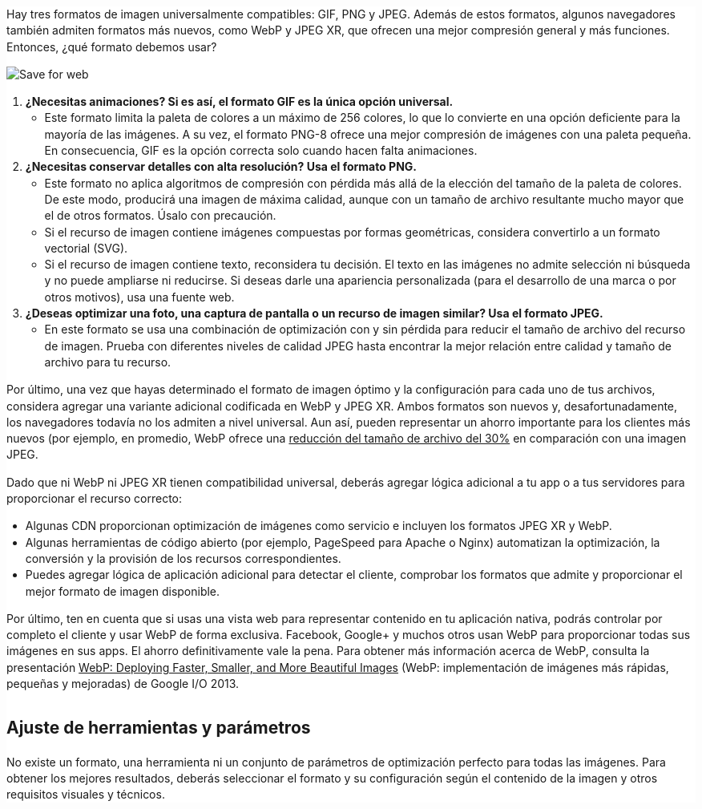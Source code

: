 Hay tres formatos de imagen universalmente compatibles: GIF, PNG y JPEG. Además de estos formatos, algunos navegadores también admiten formatos más nuevos, como WebP y JPEG XR, que ofrecen una mejor compresión general y más funciones. Entonces, ¿qué formato debemos usar?

<img src="images/format-tree.png"  alt="Save for web" />

1. **¿Necesitas animaciones? Si es así, el formato GIF es la única opción universal.** 
    * Este formato limita la paleta de colores a un máximo de 256 colores, lo que lo convierte en una opción deficiente para la mayoría de las imágenes. A su vez, el formato PNG-8 ofrece una mejor compresión de imágenes con una paleta pequeña. En consecuencia, GIF es la opción correcta solo cuando hacen falta animaciones.
2. **¿Necesitas conservar detalles con alta resolución? Usa el formato PNG.** 
    * Este formato no aplica algoritmos de compresión con pérdida más allá de la elección del tamaño de la paleta de colores. De este modo, producirá una imagen de máxima calidad, aunque con un tamaño de archivo resultante mucho mayor que el de otros formatos. Úsalo con precaución.
    * Si el recurso de imagen contiene imágenes compuestas por formas geométricas, considera convertirlo a un formato vectorial (SVG).
    * Si el recurso de imagen contiene texto, reconsidera tu decisión. El texto en las imágenes no admite selección ni búsqueda y no puede ampliarse ni reducirse. Si deseas darle una apariencia personalizada (para el desarrollo de una marca o por otros motivos), usa una fuente web.
3. **¿Deseas optimizar una foto, una captura de pantalla o un recurso de imagen similar? Usa el formato JPEG.** 
    * En este formato se usa una combinación de optimización con y sin pérdida para reducir el tamaño de archivo del recurso de imagen. Prueba con diferentes niveles de calidad JPEG hasta encontrar la mejor relación entre calidad y tamaño de archivo para tu recurso.

Por último, una vez que hayas determinado el formato de imagen óptimo y la configuración para cada uno de tus archivos, considera agregar una variante adicional codificada en WebP y JPEG XR. Ambos formatos son nuevos y, desafortunadamente, los navegadores todavía no los admiten a nivel universal. Aun así, pueden representar un ahorro importante para los clientes más nuevos (por ejemplo, en promedio, WebP ofrece una [reducción del tamaño de archivo del 30%](/speed/webp/docs/webp_study) en comparación con una imagen JPEG.

Dado que ni WebP ni JPEG XR tienen compatibilidad universal, deberás agregar lógica adicional a tu app o a tus servidores para proporcionar el recurso correcto:

* Algunas CDN proporcionan optimización de imágenes como servicio e incluyen los formatos JPEG XR y WebP.
* Algunas herramientas de código abierto (por ejemplo, PageSpeed para Apache o Nginx) automatizan la optimización, la conversión y la provisión de los recursos correspondientes.
* Puedes agregar lógica de aplicación adicional para detectar el cliente, comprobar los formatos que admite y proporcionar el mejor formato de imagen disponible.

Por último, ten en cuenta que si usas una vista web para representar contenido en tu aplicación nativa, podrás controlar por completo el cliente y usar WebP de forma exclusiva. Facebook, Google+ y muchos otros usan WebP para proporcionar todas sus imágenes en sus apps. El ahorro definitivamente vale la pena. Para obtener más información acerca de WebP, consulta la presentación [WebP: Deploying Faster, Smaller, and More Beautiful Images](https://www.youtube.com/watch?v=pS8udLMOOaE) (WebP: implementación de imágenes más rápidas, pequeñas y mejoradas) de Google I/O 2013.

## Ajuste de herramientas y parámetros

No existe un formato, una herramienta ni un conjunto de parámetros de optimización perfecto para todas las imágenes. Para obtener los mejores resultados, deberás seleccionar el formato y su configuración según el contenido de la imagen y otros requisitos visuales y técnicos.
